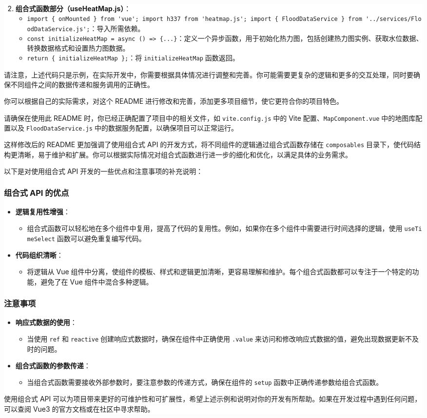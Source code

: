
2. **组合式函数部分（useHeatMap.js）**：
    - `import { onMounted } from 'vue'; import h337 from 'heatmap.js'; import { FloodDataService } from '../services/FloodDataService.js';`：导入所需依赖。
    - `const initializeHeatMap = async () => {...}`：定义一个异步函数，用于初始化热力图，包括创建热力图实例、获取水位数据、转换数据格式和设置热力图数据。
    - `return { initializeHeatMap };`：将 `initializeHeatMap` 函数返回。


请注意，上述代码只是示例，在实际开发中，你需要根据具体情况进行调整和完善。你可能需要更复杂的逻辑和更多的交互处理，同时要确保不同组件之间的数据传递和服务调用的正确性。


你可以根据自己的实际需求，对这个 README 进行修改和完善，添加更多项目细节，使它更符合你的项目特色。

请确保在使用此 README 时，你已经正确配置了项目中的相关文件，如 `vite.config.js` 中的 Vite 配置、`MapComponent.vue` 中的地图库配置以及 `FloodDataService.js` 中的数据服务配置，以确保项目可以正常运行。


这样修改后的 README 更加强调了使用组合式 API 的开发方式，将不同组件的逻辑通过组合式函数存储在 `composables` 目录下，使代码结构更清晰，易于维护和扩展。你可以根据实际情况对组合式函数进行进一步的细化和优化，以满足具体的业务需求。

以下是对使用组合式 API 开发的一些优点和注意事项的补充说明：

### 组合式 API 的优点

- **逻辑复用性增强**：
    - 组合式函数可以轻松地在多个组件中复用，提高了代码的复用性。例如，如果你在多个组件中需要进行时间选择的逻辑，使用 `useTimeSelect` 函数可以避免重复编写代码。

- **代码组织清晰**：
    - 将逻辑从 Vue 组件中分离，使组件的模板、样式和逻辑更加清晰，更容易理解和维护。每个组合式函数都可以专注于一个特定的功能，避免了在 Vue 组件中混合多种逻辑。


### 注意事项

- **响应式数据的使用**：
    - 当使用 `ref` 和 `reactive` 创建响应式数据时，确保在组件中正确使用 `.value` 来访问和修改响应式数据的值，避免出现数据更新不及时的问题。

- **组合式函数的参数传递**：
    - 当组合式函数需要接收外部参数时，要注意参数的传递方式，确保在组件的 `setup` 函数中正确传递参数给组合式函数。


使用组合式 API 可以为项目带来更好的可维护性和可扩展性，希望上述示例和说明对你的开发有所帮助。如果在开发过程中遇到任何问题，可以查阅 Vue3 的官方文档或在社区中寻求帮助。